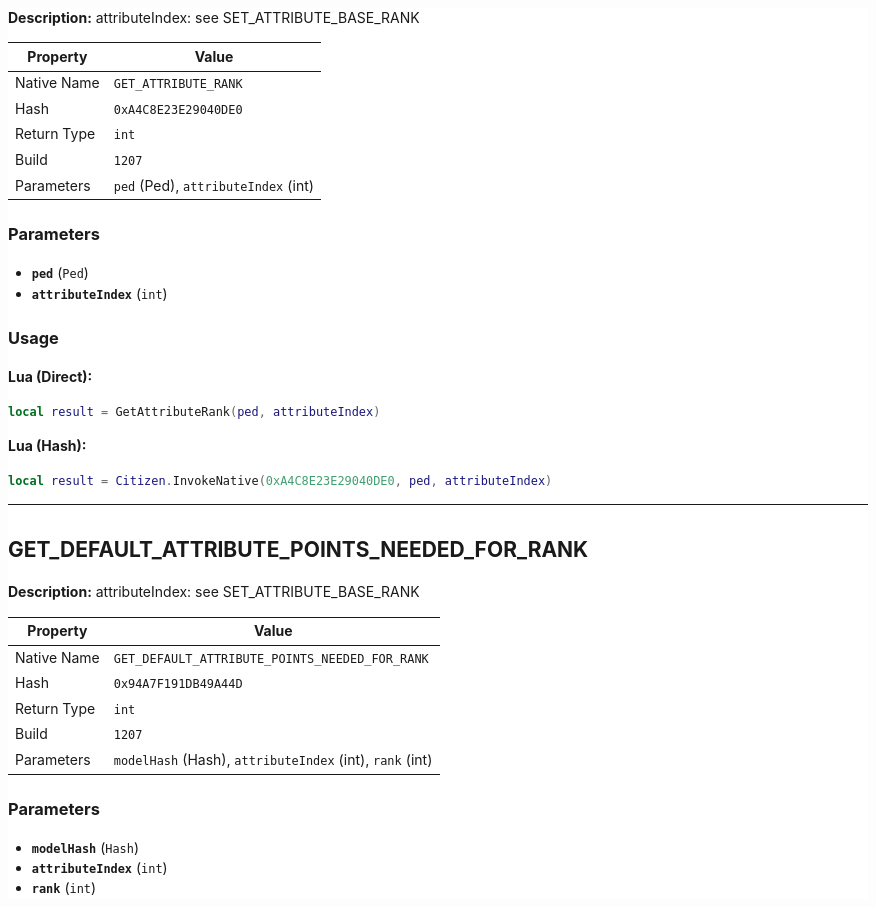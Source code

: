 **Description:** attributeIndex: see SET_ATTRIBUTE_BASE_RANK

| Property | Value |
|----------|-------|
| Native Name | `GET_ATTRIBUTE_RANK` |
| Hash | `0xA4C8E23E29040DE0` |
| Return Type | `int` |
| Build | `1207` |
| Parameters | `ped` (Ped), `attributeIndex` (int) |

### Parameters

- **`ped`** (`Ped`)
- **`attributeIndex`** (`int`)

### Usage

**Lua (Direct):**
```lua
local result = GetAttributeRank(ped, attributeIndex)
```

**Lua (Hash):**
```lua
local result = Citizen.InvokeNative(0xA4C8E23E29040DE0, ped, attributeIndex)
```


---

## GET_DEFAULT_ATTRIBUTE_POINTS_NEEDED_FOR_RANK

**Description:** attributeIndex: see SET_ATTRIBUTE_BASE_RANK

| Property | Value |
|----------|-------|
| Native Name | `GET_DEFAULT_ATTRIBUTE_POINTS_NEEDED_FOR_RANK` |
| Hash | `0x94A7F191DB49A44D` |
| Return Type | `int` |
| Build | `1207` |
| Parameters | `modelHash` (Hash), `attributeIndex` (int), `rank` (int) |

### Parameters

- **`modelHash`** (`Hash`)
- **`attributeIndex`** (`int`)
- **`rank`** (`int`)
